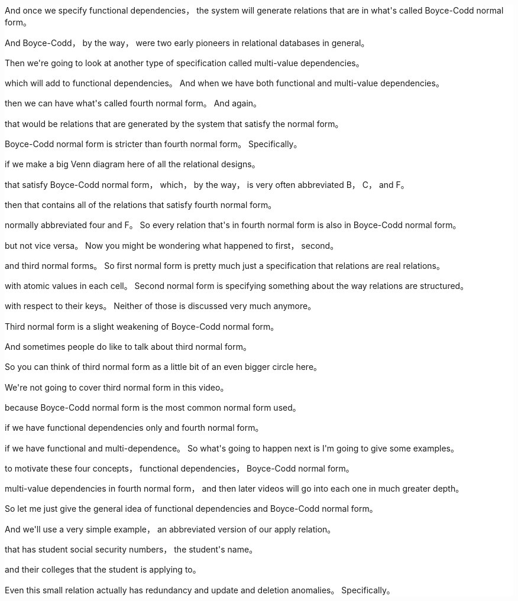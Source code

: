  And once we specify functional dependencies， the system will generate relations that are in what's called Boyce-Codd normal form。

 And Boyce-Codd， by the way， were two early pioneers in relational databases in general。

 Then we're going to look at another type of specification called multi-value dependencies。

 which will add to functional dependencies。 And when we have both functional and multi-value dependencies。

 then we can have what's called fourth normal form。 And again。

 that would be relations that are generated by the system that satisfy the normal form。

 Boyce-Codd normal form is stricter than fourth normal form。 Specifically。

 if we make a big Venn diagram here of all the relational designs。

 that satisfy Boyce-Codd normal form， which， by the way， is very often abbreviated B， C， and F。

 then that contains all of the relations that satisfy fourth normal form。

 normally abbreviated four and F。 So every relation that's in fourth normal form is also in Boyce-Codd normal form。

 but not vice versa。 Now you might be wondering what happened to first， second。

 and third normal forms。 So first normal form is pretty much just a specification that relations are real relations。

 with atomic values in each cell。 Second normal form is specifying something about the way relations are structured。

 with respect to their keys。 Neither of those is discussed very much anymore。

 Third normal form is a slight weakening of Boyce-Codd normal form。

 And sometimes people do like to talk about third normal form。

 So you can think of third normal form as a little bit of an even bigger circle here。

 We're not going to cover third normal form in this video。

 because Boyce-Codd normal form is the most common normal form used。

 if we have functional dependencies only and fourth normal form。

 if we have functional and multi-dependence。 So what's going to happen next is I'm going to give some examples。

 to motivate these four concepts， functional dependencies， Boyce-Codd normal form。

 multi-value dependencies in fourth normal form， and then later videos will go into each one in much greater depth。

 So let me just give the general idea of functional dependencies and Boyce-Codd normal form。

 And we'll use a very simple example， an abbreviated version of our apply relation。

 that has student social security numbers， the student's name。

 and their colleges that the student is applying to。

 Even this small relation actually has redundancy and update and deletion anomalies。 Specifically。
